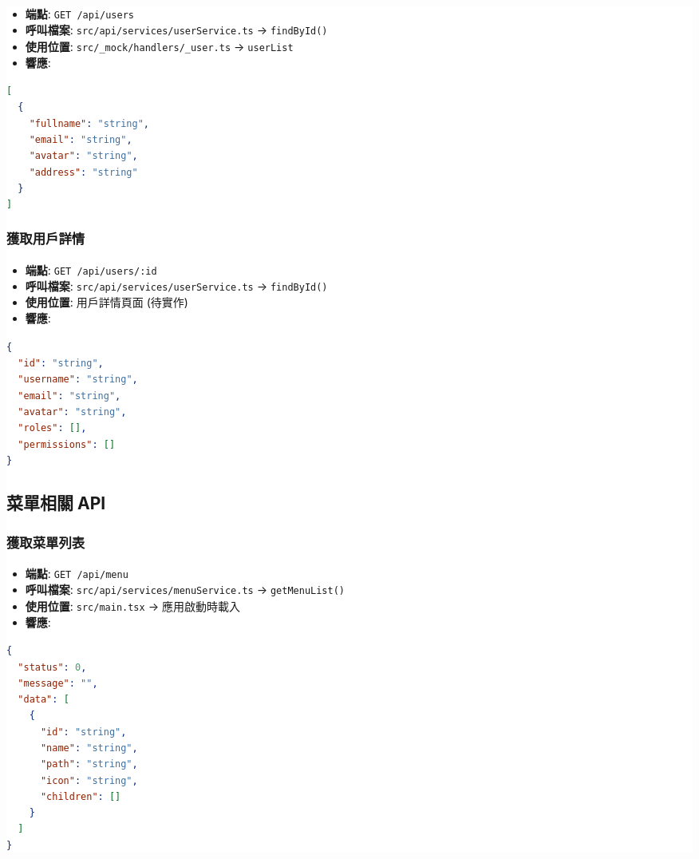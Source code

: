 - **端點**: `GET /api/users`
- **呼叫檔案**: `src/api/services/userService.ts` → `findById()`
- **使用位置**: `src/_mock/handlers/_user.ts` → `userList`
- **響應**:

```json
[
  {
    "fullname": "string",
    "email": "string",
    "avatar": "string",
    "address": "string"
  }
]
```

### 獲取用戶詳情

- **端點**: `GET /api/users/:id`
- **呼叫檔案**: `src/api/services/userService.ts` → `findById()`
- **使用位置**: 用戶詳情頁面 (待實作)
- **響應**:

```json
{
  "id": "string",
  "username": "string",
  "email": "string",
  "avatar": "string",
  "roles": [],
  "permissions": []
}
```

## 菜單相關 API

### 獲取菜單列表

- **端點**: `GET /api/menu`
- **呼叫檔案**: `src/api/services/menuService.ts` → `getMenuList()`
- **使用位置**: `src/main.tsx` → 應用啟動時載入
- **響應**:

```json
{
  "status": 0,
  "message": "",
  "data": [
    {
      "id": "string",
      "name": "string",
      "path": "string",
      "icon": "string",
      "children": []
    }
  ]
}
```
